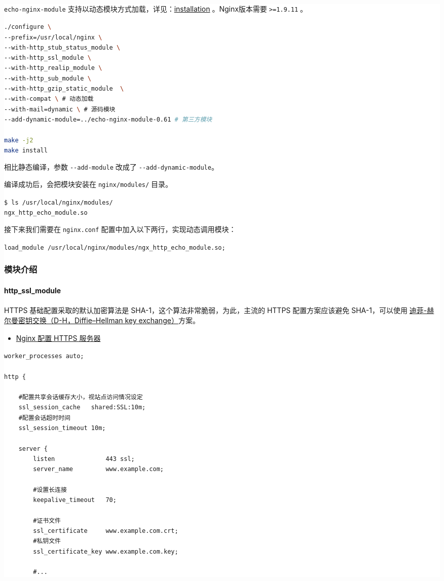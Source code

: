 `echo-nginx-module` 支持以动态模块方式加载，详见：[installation](https://github.com/openresty/echo-nginx-module#installation) 。Nginx版本需要 `>=1.9.11` 。

```sh
./configure \
--prefix=/usr/local/nginx \
--with-http_stub_status_module \
--with-http_ssl_module \
--with-http_realip_module \
--with-http_sub_module \
--with-http_gzip_static_module  \
--with-compat \ # 动态加载
--with-mail=dynamic \ # 源码模块
--add-dynamic-module=../echo-nginx-module-0.61 # 第三方模块

make -j2
make install
```

相比静态编译，参数 `--add-module` 改成了 `--add-dynamic-module`。

编译成功后，会把模块安装在 `nginx/modules/` 目录。

```sh
$ ls /usr/local/nginx/modules/
ngx_http_echo_module.so
```

接下来我们需要在 `nginx.conf` 配置中加入以下两行，实现动态调用模块：

```nginx
load_module /usr/local/nginx/modules/ngx_http_echo_module.so;
```

### 模块介绍

#### http_ssl_module

HTTPS 基础配置采取的默认加密算法是 SHA-1，这个算法非常脆弱，为此，主流的 HTTPS 配置方案应该避免 SHA-1，可以使用 [迪菲-赫尔曼密钥交换（D-H，Diffie–Hellman key exchange）](https://zh.wikipedia.org/wiki/迪菲-赫爾曼密鑰交換)方案。

- [Nginx 配置 HTTPS 服务器](https://aotu.io/notes/2016/08/16/nginx-https/index.html)

```nginx
worker_processes auto;

http {

    #配置共享会话缓存大小，视站点访问情况设定
    ssl_session_cache   shared:SSL:10m;
    #配置会话超时时间
    ssl_session_timeout 10m;

    server {
        listen              443 ssl;
        server_name         www.example.com;
        
        #设置长连接
        keepalive_timeout   70;
        
        #证书文件
        ssl_certificate     www.example.com.crt;
        #私钥文件
        ssl_certificate_key www.example.com.key; 
        
        #...
```
